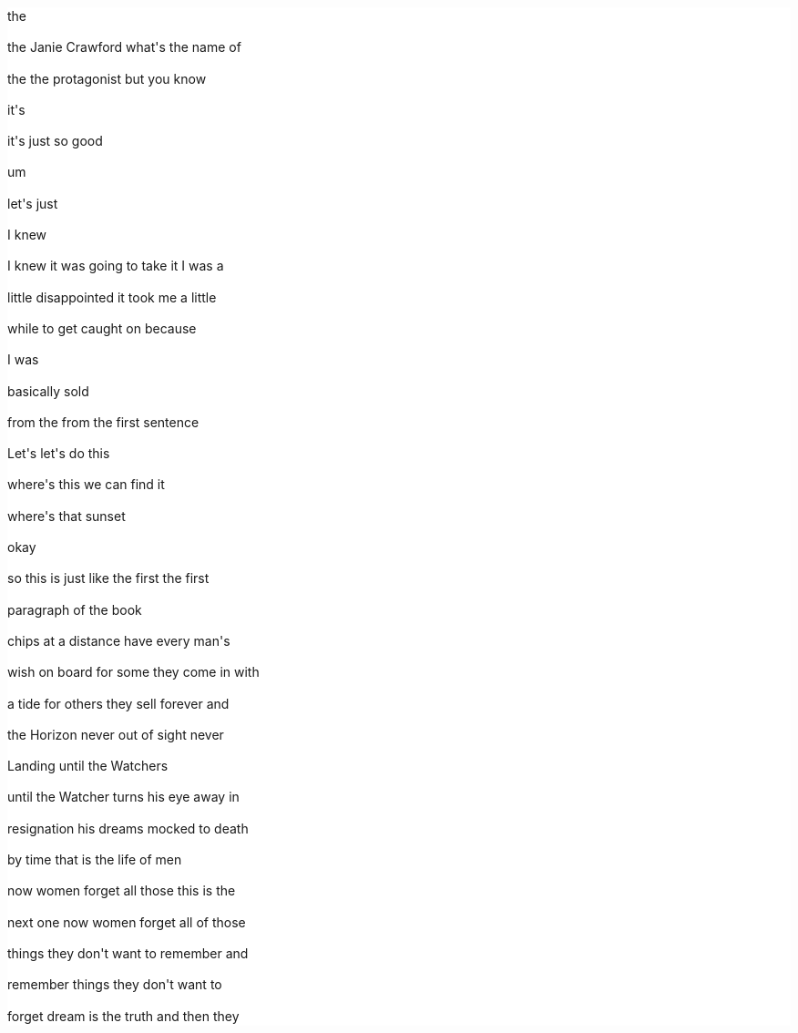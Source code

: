the

the Janie Crawford what&#39;s the name of

the the protagonist but you know

it&#39;s

it&#39;s just so good

um

let&#39;s just

I knew

I knew it was going to take it I was a

little disappointed it took me a little

while to get caught on because

I was

basically sold

from the from the first sentence

Let&#39;s let&#39;s do this

where&#39;s this we can find it

where&#39;s that sunset

okay

so this is just like the first the first

paragraph of the book

chips at a distance have every man&#39;s

wish on board for some they come in with

a tide for others they sell forever and

the Horizon never out of sight never

Landing until the Watchers

until the Watcher turns his eye away in

resignation his dreams mocked to death

by time that is the life of men

now women forget all those this is the

next one now women forget all of those

things they don&#39;t want to remember and

remember things they don&#39;t want to

forget dream is the truth and then they
